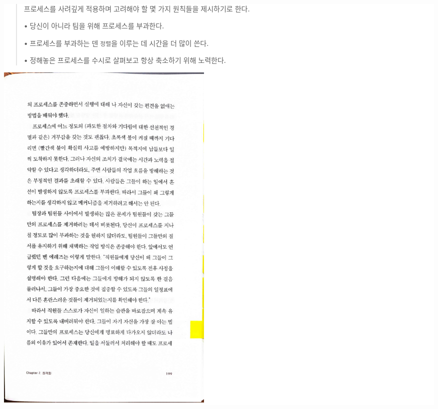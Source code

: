 
> 프로세스를 사려깊게 적용하며 고려해야 할 몇 가지 원칙들을 제시하기로 한다.
>
> • 당신이 아니라 팀을 위해 프로세스를 부과한다.
>
> • 프로세스를 부과하는 덴 `정렬`을 이루는 데 시간을 더 많이 쓴다.
>
> • 정해놓은 프로세스를 수시로 살펴보고 항상 축소하기 위해 노력한다.

<img src="the_messy_middle/69.jpg" width="400"/>
